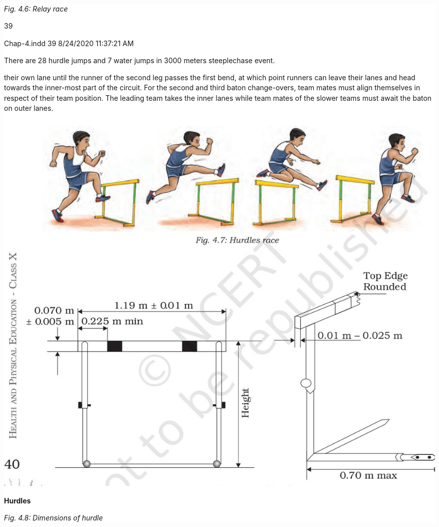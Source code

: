 *Fig. 4.6: Relay race*

39

Chap-4.indd 39 8/24/2020 11:37:21 AM

There are 28 hurdle jumps and 7 water jumps in 3000 meters steeplechase event.

their own lane until the runner of the second leg passes the first bend, at which point runners can leave their lanes and head towards the inner-most part of the circuit. For the second and third baton change-overs, team mates must align themselves in respect of their team position. The leading team takes the inner lanes while team mates of the slower teams must await the baton on outer lanes.

![](_page_5_Figure_3.jpeg)

**Hurdles**

*Fig. 4.8: Dimensions of hurdle*
